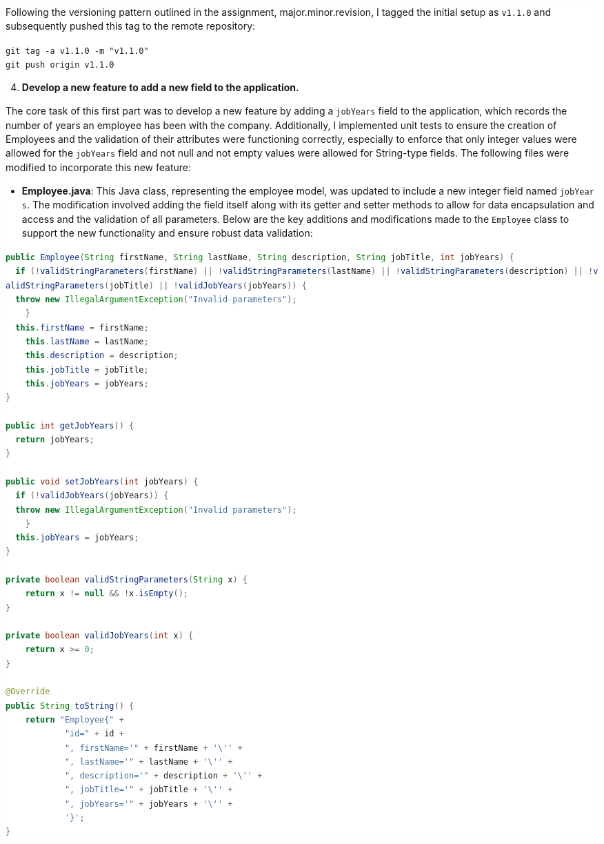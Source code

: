 Following the versioning pattern outlined in the assignment, major.minor.revision, I tagged the initial setup as `v1.1.0` and subsequently pushed this tag to the remote repository:
```shell
git tag -a v1.1.0 -m "v1.1.0"
git push origin v1.1.0
```
4. **Develop a new feature to add a new field to the application.**

The core task of this first part was to develop a new feature by adding a `jobYears` field to the application, which records the number of years an employee has been with the company. Additionally, I implemented unit tests to ensure the creation of Employees and the validation of their attributes were functioning correctly, especially to enforce that only integer values were allowed for the `jobYears` field and not null and not empty values were allowed for String-type fields.
The following files were modified to incorporate this new feature:
- **Employee.java**: This Java class, representing the employee model, was updated to include a new integer field named `jobYears`. The modification involved adding the field itself along with its getter and setter methods to allow for data encapsulation and access and the validation of all parameters. Below are the key additions and modifications made to the `Employee` class to support the new functionality and ensure robust data validation:

```java
public Employee(String firstName, String lastName, String description, String jobTitle, int jobYears) {  
  if (!validStringParameters(firstName) || !validStringParameters(lastName) || !validStringParameters(description) || !validStringParameters(jobTitle) || !validJobYears(jobYears)) {  
  throw new IllegalArgumentException("Invalid parameters");  
    }  
  this.firstName = firstName;  
    this.lastName = lastName;  
    this.description = description;  
    this.jobTitle = jobTitle;  
    this.jobYears = jobYears;  
}

public int getJobYears() {  
  return jobYears;  
}

public void setJobYears(int jobYears) {  
  if (!validJobYears(jobYears)) {  
  throw new IllegalArgumentException("Invalid parameters");  
    }  
  this.jobYears = jobYears;  
}

private boolean validStringParameters(String x) {
    return x != null && !x.isEmpty();
}

private boolean validJobYears(int x) {
    return x >= 0;
}

@Override
public String toString() {
    return "Employee{" +
            "id=" + id +
            ", firstName='" + firstName + '\'' +
            ", lastName='" + lastName + '\'' +
            ", description='" + description + '\'' +
            ", jobTitle='" + jobTitle + '\'' +
            ", jobYears='" + jobYears + '\'' +
            '}';
}

```